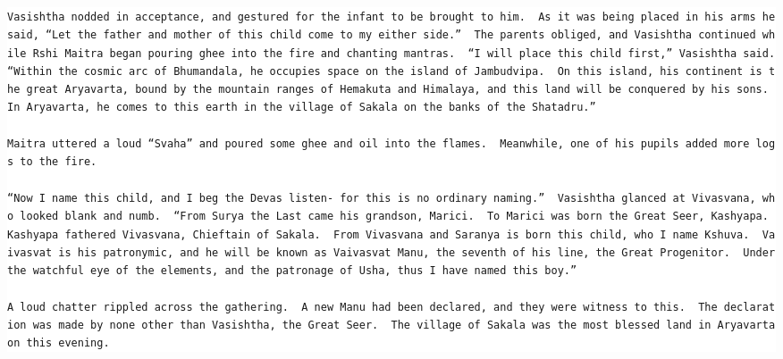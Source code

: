 	Vasishtha nodded in acceptance, and gestured for the infant to be brought to him.  As it was being placed in his arms he said, “Let the father and mother of this child come to my either side.”  The parents obliged, and Vasishtha continued while Rshi Maitra began pouring ghee into the fire and chanting mantras.  “I will place this child first,” Vasishtha said.  “Within the cosmic arc of Bhumandala, he occupies space on the island of Jambudvipa.  On this island, his continent is the great Aryavarta, bound by the mountain ranges of Hemakuta and Himalaya, and this land will be conquered by his sons.  In Aryavarta, he comes to this earth in the village of Sakala on the banks of the Shatadru.”

	Maitra uttered a loud “Svaha” and poured some ghee and oil into the flames.  Meanwhile, one of his pupils added more logs to the fire.

	“Now I name this child, and I beg the Devas listen- for this is no ordinary naming.”  Vasishtha glanced at Vivasvana, who looked blank and numb.  “From Surya the Last came his grandson, Marici.  To Marici was born the Great Seer, Kashyapa.  Kashyapa fathered Vivasvana, Chieftain of Sakala.  From Vivasvana and Saranya is born this child, who I name Kshuva.  Vaivasvat is his patronymic, and he will be known as Vaivasvat Manu, the seventh of his line, the Great Progenitor.  Under the watchful eye of the elements, and the patronage of Usha, thus I have named this boy.”

	A loud chatter rippled across the gathering.  A new Manu had been declared, and they were witness to this.  The declaration was made by none other than Vasishtha, the Great Seer.  The village of Sakala was the most blessed land in Aryavarta on this evening.
